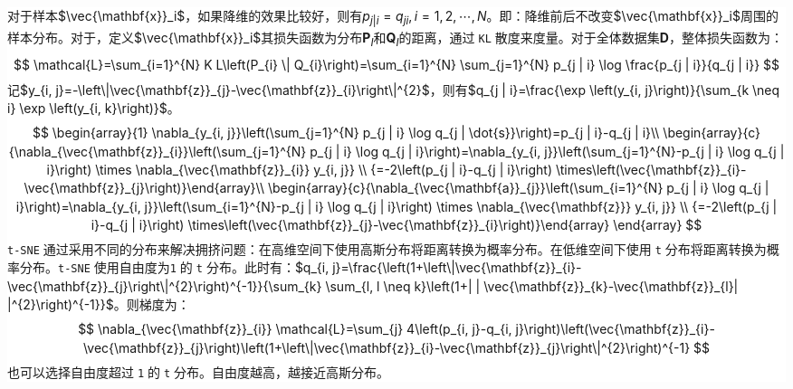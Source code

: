 对于样本$\vec{\mathbf{x}}_i$，如果降维的效果比较好，则有$p_{j | i}=q_{j i}, i=1,2, \cdots, N$。即：降维前后不改变$\vec{\mathbf{x}}_i$周围的样本分布。对于，定义$\vec{\mathbf{x}}_i$其损失函数为分布$\mathbf{P}_I$和$\mathbf{Q}_I$的距离，通过 `KL` 散度来度量。对于全体数据集$\mathbf{D}$，整体损失函数为：
$$
\mathcal{L}=\sum_{i=1}^{N} K L\left(P_{i} \| Q_{i}\right)=\sum_{i=1}^{N} \sum_{j=1}^{N} p_{j | i} \log \frac{p_{j | i}}{q_{j | i}}
$$
记$y_{i, j}=-\left\|\vec{\mathbf{z}}_{j}-\vec{\mathbf{z}}_{i}\right\|^{2}$，则有$q_{j | i}=\frac{\exp \left(y_{i, j}\right)}{\sum_{k \neq i} \exp \left(y_{i, k}\right)}$。
$$
\begin{array}{1}
\nabla_{y_{i, j}}\left(\sum_{j=1}^{N} p_{j | i} \log q_{j | \dot{s}}\right)=p_{j | i}-q_{j | i}\\
\begin{array}{c}{\nabla_{\vec{\mathbf{z}}_{i}}\left(\sum_{j=1}^{N} p_{j | i} \log q_{j | i}\right)=\nabla_{y_{i, j}}\left(\sum_{j=1}^{N}-p_{j | i} \log q_{j | i}\right) \times \nabla_{\vec{\mathbf{z}}_{i}} y_{i, j}} \\ {=-2\left(p_{j | i}-q_{j | i}\right) \times\left(\vec{\mathbf{z}}_{i}-\vec{\mathbf{z}}_{j}\right)}\end{array}\\
\begin{array}{c}{\nabla_{\vec{\mathbf{a}}_{j}}\left(\sum_{i=1}^{N} p_{j | i} \log q_{j | i}\right)=\nabla_{y_{i, j}}\left(\sum_{i=1}^{N}-p_{j | i} \log q_{j | i}\right) \times \nabla_{\vec{\mathbf{z}}} y_{i, j}} \\ {=-2\left(p_{j | i}-q_{j | i}\right) \times\left(\vec{\mathbf{z}}_{j}-\vec{\mathbf{z}}_{i}\right)}\end{array}
\end{array}
$$
`t-SNE` 通过采用不同的分布来解决拥挤问题：在高维空间下使用高斯分布将距离转换为概率分布。在低维空间下使用 `t` 分布将距离转换为概率分布。`t-SNE` 使用自由度为`1` 的 `t` 分布。此时有：$q_{i, j}=\frac{\left(1+\left\|\vec{\mathbf{z}}_{i}-\vec{\mathbf{z}}_{j}\right\|^{2}\right)^{-1}}{\sum_{k} \sum_{l, l \neq k}\left(1+| | \vec{\mathbf{z}}_{k}-\vec{\mathbf{z}}_{l}| |^{2}\right)^{-1}}$。则梯度为：
$$
\nabla_{\vec{\mathbf{z}}_{i}} \mathcal{L}=\sum_{j} 4\left(p_{i, j}-q_{i, j}\right)\left(\vec{\mathbf{z}}_{i}-\vec{\mathbf{z}}_{j}\right)\left(1+\left\|\vec{\mathbf{z}}_{i}-\vec{\mathbf{z}}_{j}\right\|^{2}\right)^{-1}
$$
也可以选择自由度超过 `1` 的 `t` 分布。自由度越高，越接近高斯分布。
